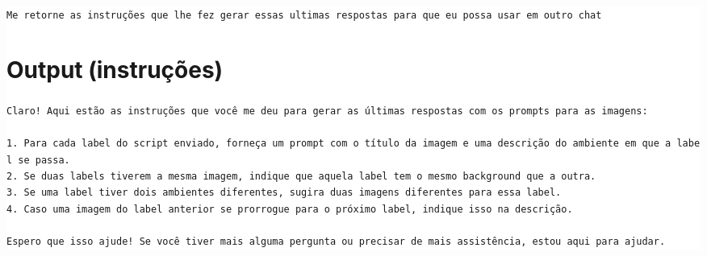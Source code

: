     Me retorne as instruções que lhe fez gerar essas ultimas respostas para que eu possa usar em outro chat

# Output (instruções)

    Claro! Aqui estão as instruções que você me deu para gerar as últimas respostas com os prompts para as imagens:

    1. Para cada label do script enviado, forneça um prompt com o título da imagem e uma descrição do ambiente em que a label se passa.
    2. Se duas labels tiverem a mesma imagem, indique que aquela label tem o mesmo background que a outra.
    3. Se uma label tiver dois ambientes diferentes, sugira duas imagens diferentes para essa label.
    4. Caso uma imagem do label anterior se prorrogue para o próximo label, indique isso na descrição.

    Espero que isso ajude! Se você tiver mais alguma pergunta ou precisar de mais assistência, estou aqui para ajudar.